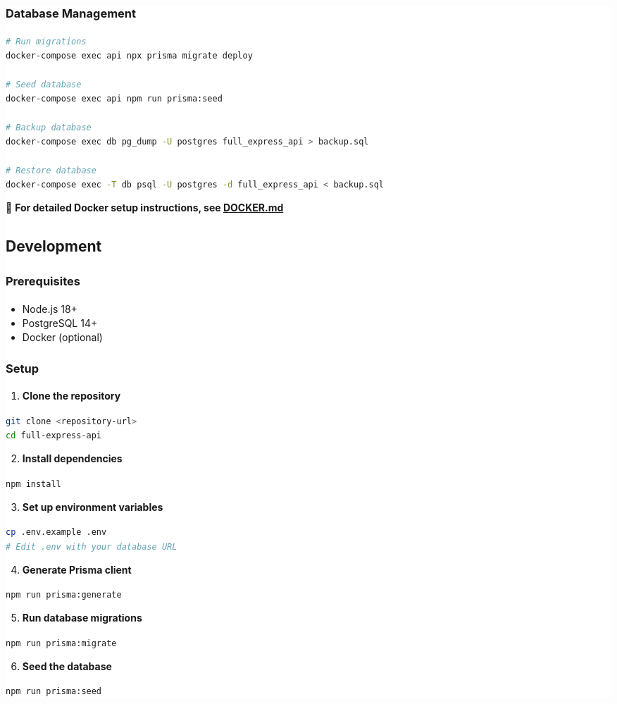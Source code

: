 ### Database Management

```bash
# Run migrations
docker-compose exec api npx prisma migrate deploy

# Seed database
docker-compose exec api npm run prisma:seed

# Backup database
docker-compose exec db pg_dump -U postgres full_express_api > backup.sql

# Restore database
docker-compose exec -T db psql -U postgres -d full_express_api < backup.sql
```

📖 **For detailed Docker setup instructions, see [DOCKER.md](./DOCKER.md)**

## Development

### Prerequisites

- Node.js 18+
- PostgreSQL 14+
- Docker (optional)

### Setup

1. **Clone the repository**
```bash
git clone <repository-url>
cd full-express-api
```

2. **Install dependencies**
```bash
npm install
```

3. **Set up environment variables**
```bash
cp .env.example .env
# Edit .env with your database URL
```

4. **Generate Prisma client**
```bash
npm run prisma:generate
```

5. **Run database migrations**
```bash
npm run prisma:migrate
```

6. **Seed the database**
```bash
npm run prisma:seed
```
